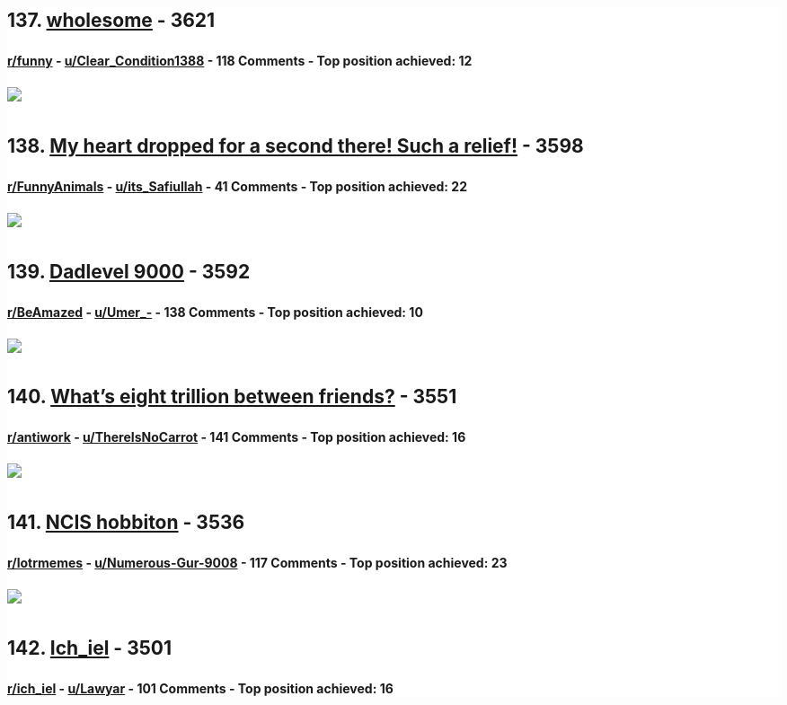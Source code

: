 ## 137. [wholesome](http://reddit.com/r/funny/comments/1acbcvg/wholesome/) - 3621
#### [r/funny](http://reddit.com/r/funny) - [u/Clear_Condition1388](http://reddit.com/u/Clear_Condition1388) - 118 Comments - Top position achieved: 12

<a href="https://v.redd.it/fbfa5knjnzec1"><img src="https://external-preview.redd.it/azlreXVyZmpuemVjMciBaf4aAXpxh62sPecFJqglOI4viTYM3LhBzFXoA2V3.png?width=140&amp;height=140&amp;crop=140:140,smart&amp;format=jpg&amp;v=enabled&amp;lthumb=true&amp;s=3913e0d4b4a10961475864d08789c72735866b44"></img></a>

## 138. [My heart dropped for a second there! Such a relief!](http://reddit.com/r/FunnyAnimals/comments/1ac7foe/my_heart_dropped_for_a_second_there_such_a_relief/) - 3598
#### [r/FunnyAnimals](http://reddit.com/r/FunnyAnimals) - [u/its_Safiullah](http://reddit.com/u/its_Safiullah) - 41 Comments - Top position achieved: 22

<a href="https://v.redd.it/mp2o0duhfyec1"><img src="https://external-preview.redd.it/d3B6MmQybXFmeWVjMWTQ0ayb88Iqu6SZvGARnu_W3lswmmBidV1_xVb_duzO.png?width=140&amp;height=140&amp;crop=140:140,smart&amp;format=jpg&amp;v=enabled&amp;lthumb=true&amp;s=b9ab397a391d893b0a592f7f9ea56a21c6dee8fb"></img></a>

## 139. [Dadlevel 9000](http://reddit.com/r/BeAmazed/comments/1ac4kzw/dadlevel_9000/) - 3592
#### [r/BeAmazed](http://reddit.com/r/BeAmazed) - [u/Umer_-](http://reddit.com/u/Umer_-) - 138 Comments - Top position achieved: 10

<a href="https://i.imgur.com/BPVzeOf.gifv"><img src="https://b.thumbs.redditmedia.com/Rxrx0S0lp_VF1vkKPPFfwGet-XbZQmrNb6SCeuvp_9M.jpg"></img></a>

## 140. [What’s eight trillion between friends?](http://reddit.com/r/antiwork/comments/1ac9357/whats_eight_trillion_between_friends/) - 3551
#### [r/antiwork](http://reddit.com/r/antiwork) - [u/ThereIsNoCarrot](http://reddit.com/u/ThereIsNoCarrot) - 141 Comments - Top position achieved: 16

<a href="https://i.redd.it/wiexcz9yzyec1.jpeg"><img src="https://b.thumbs.redditmedia.com/1kimYD5xpIMW8jyay8DKb_FxxvEM1ts8o5WRNHALwkA.jpg"></img></a>

## 141. [NCIS hobbiton](http://reddit.com/r/lotrmemes/comments/1ac7ntj/ncis_hobbiton/) - 3536
#### [r/lotrmemes](http://reddit.com/r/lotrmemes) - [u/Numerous-Gur-9008](http://reddit.com/u/Numerous-Gur-9008) - 117 Comments - Top position achieved: 23

<a href="https://i.redd.it/0a21o1ciiyec1.jpeg"><img src="https://b.thumbs.redditmedia.com/2C35n50F_rX72ILNk5ZGCZuD1QGafqr9P6PTePYdYoo.jpg"></img></a>

## 142. [Ich_iel](http://reddit.com/r/ich_iel/comments/1ac6hpb/ich_iel/) - 3501
#### [r/ich_iel](http://reddit.com/r/ich_iel) - [u/Lawyar](http://reddit.com/u/Lawyar) - 101 Comments - Top position achieved: 16
